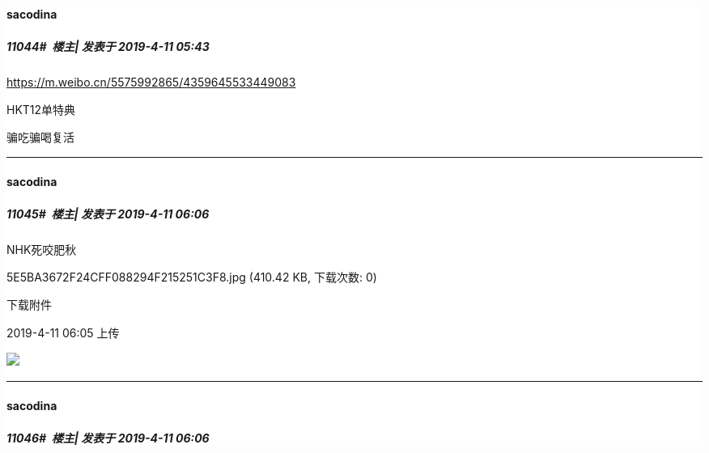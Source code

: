 ####  sacodina  
##### 11044#         楼主| 发表于 2019-4-11 05:43




https://m.weibo.cn/5575992865/4359645533449083


HKT12单特典

骗吃骗喝复活







-----

####  sacodina  
##### 11045#         楼主| 发表于 2019-4-11 06:06




NHK死咬肥秋






5E5BA3672F24CFF088294F215251C3F8.jpg
(410.42 KB, 下载次数: 0)




下载附件


2019-4-11 06:05 上传









<img src="https://img.saraba1st.com/forum/201904/11/060551c6qlzne63v6w3iii.jpg" referrerpolicy="no-referrer">












-----

####  sacodina  
##### 11046#         楼主| 发表于 2019-4-11 06:06


